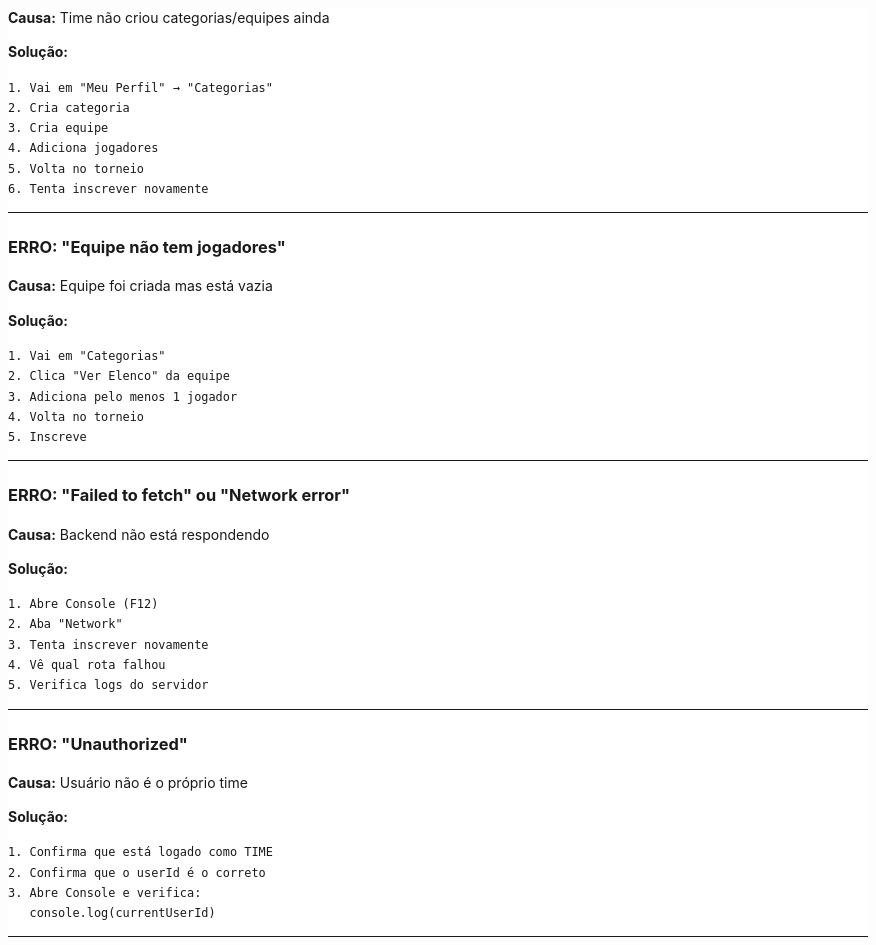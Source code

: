 **Causa:** Time não criou categorias/equipes ainda

**Solução:**
```
1. Vai em "Meu Perfil" → "Categorias"
2. Cria categoria
3. Cria equipe
4. Adiciona jogadores
5. Volta no torneio
6. Tenta inscrever novamente
```

---

### **ERRO: "Equipe não tem jogadores"**

**Causa:** Equipe foi criada mas está vazia

**Solução:**
```
1. Vai em "Categorias"
2. Clica "Ver Elenco" da equipe
3. Adiciona pelo menos 1 jogador
4. Volta no torneio
5. Inscreve
```

---

### **ERRO: "Failed to fetch" ou "Network error"**

**Causa:** Backend não está respondendo

**Solução:**
```
1. Abre Console (F12)
2. Aba "Network"
3. Tenta inscrever novamente
4. Vê qual rota falhou
5. Verifica logs do servidor
```

---

### **ERRO: "Unauthorized"**

**Causa:** Usuário não é o próprio time

**Solução:**
```
1. Confirma que está logado como TIME
2. Confirma que o userId é o correto
3. Abre Console e verifica:
   console.log(currentUserId)
```

---